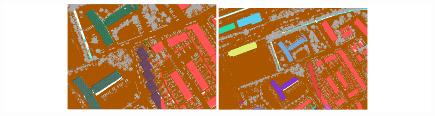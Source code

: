 <center class="half">
     <img src="./clusteredbuilding_overlay_raw.png" width="300"/>   <img src="./buildingpoly_raw.png" width="300"/>
</center>
<center class="half">